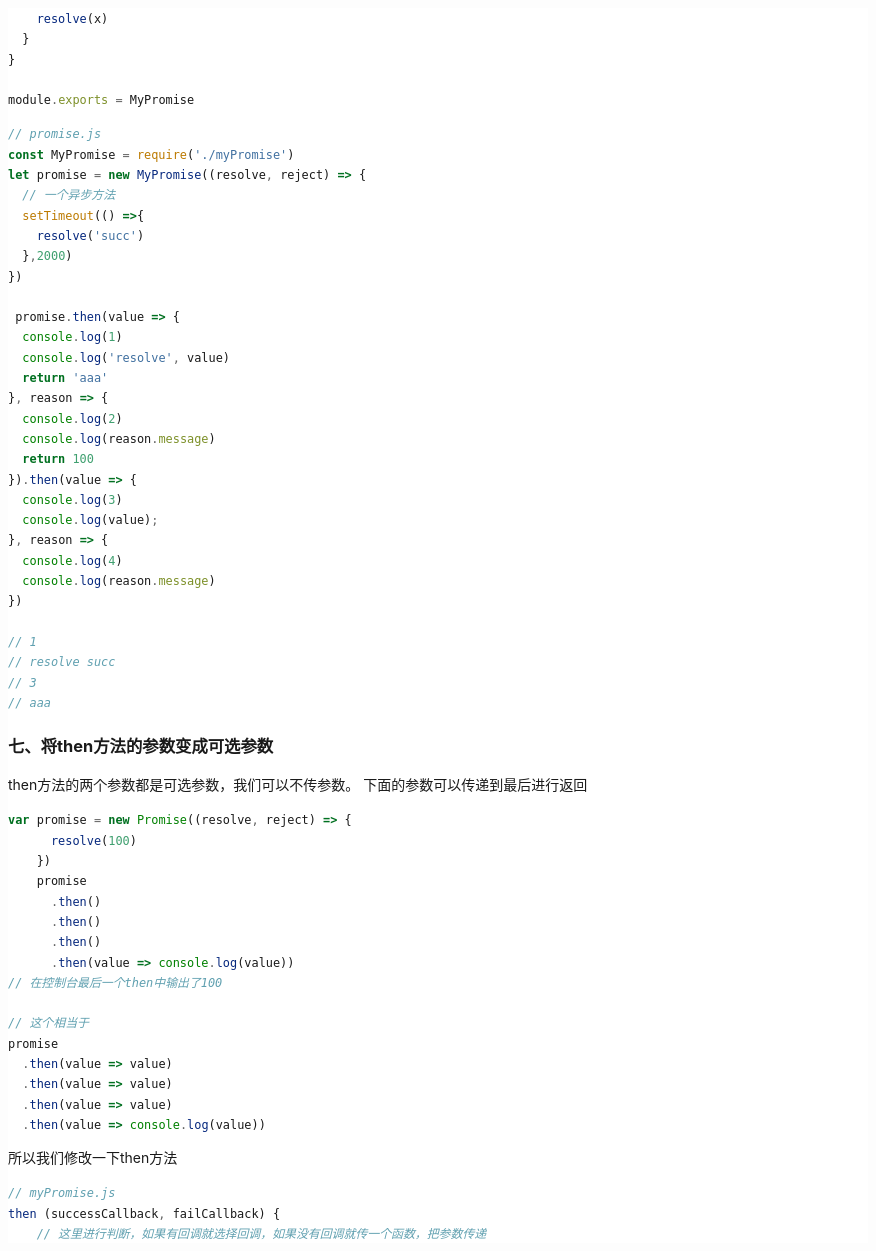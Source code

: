 ```js
    resolve(x)
  }
}

module.exports = MyPromise
```
```js
// promise.js
const MyPromise = require('./myPromise')
let promise = new MyPromise((resolve, reject) => {
  // 一个异步方法
  setTimeout(() =>{
    resolve('succ')
  },2000)
})
 
 promise.then(value => {
  console.log(1)
  console.log('resolve', value)
  return 'aaa'
}, reason => {
  console.log(2)
  console.log(reason.message)
  return 100
}).then(value => {
  console.log(3)
  console.log(value);
}, reason => {
  console.log(4)
  console.log(reason.message)
})

// 1
// resolve succ
// 3
// aaa
```

### 七、将then方法的参数变成可选参数
then方法的两个参数都是可选参数，我们可以不传参数。
下面的参数可以传递到最后进行返回
```js
var promise = new Promise((resolve, reject) => {
      resolve(100)
    })
    promise
      .then()
      .then()
      .then()
      .then(value => console.log(value))
// 在控制台最后一个then中输出了100

// 这个相当于
promise
  .then(value => value)
  .then(value => value)
  .then(value => value)
  .then(value => console.log(value))
```
所以我们修改一下then方法
```js
// myPromise.js
then (successCallback, failCallback) {
    // 这里进行判断，如果有回调就选择回调，如果没有回调就传一个函数，把参数传递
```